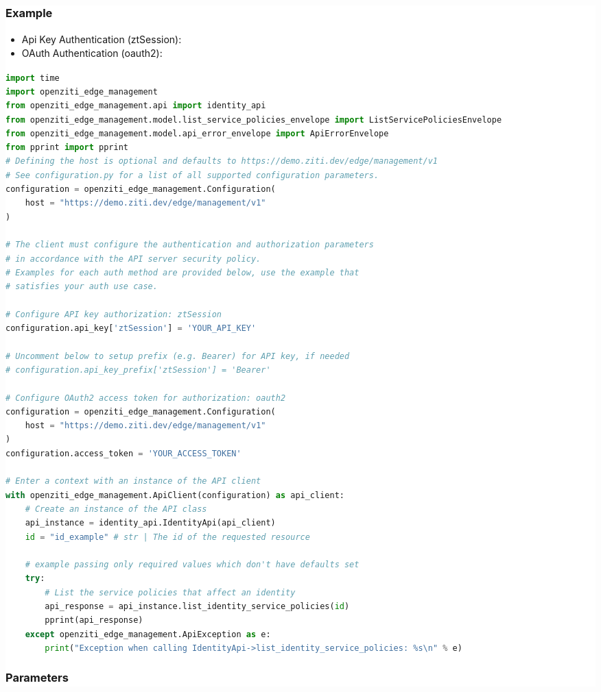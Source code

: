 ### Example

* Api Key Authentication (ztSession):
* OAuth Authentication (oauth2):

```python
import time
import openziti_edge_management
from openziti_edge_management.api import identity_api
from openziti_edge_management.model.list_service_policies_envelope import ListServicePoliciesEnvelope
from openziti_edge_management.model.api_error_envelope import ApiErrorEnvelope
from pprint import pprint
# Defining the host is optional and defaults to https://demo.ziti.dev/edge/management/v1
# See configuration.py for a list of all supported configuration parameters.
configuration = openziti_edge_management.Configuration(
    host = "https://demo.ziti.dev/edge/management/v1"
)

# The client must configure the authentication and authorization parameters
# in accordance with the API server security policy.
# Examples for each auth method are provided below, use the example that
# satisfies your auth use case.

# Configure API key authorization: ztSession
configuration.api_key['ztSession'] = 'YOUR_API_KEY'

# Uncomment below to setup prefix (e.g. Bearer) for API key, if needed
# configuration.api_key_prefix['ztSession'] = 'Bearer'

# Configure OAuth2 access token for authorization: oauth2
configuration = openziti_edge_management.Configuration(
    host = "https://demo.ziti.dev/edge/management/v1"
)
configuration.access_token = 'YOUR_ACCESS_TOKEN'

# Enter a context with an instance of the API client
with openziti_edge_management.ApiClient(configuration) as api_client:
    # Create an instance of the API class
    api_instance = identity_api.IdentityApi(api_client)
    id = "id_example" # str | The id of the requested resource

    # example passing only required values which don't have defaults set
    try:
        # List the service policies that affect an identity
        api_response = api_instance.list_identity_service_policies(id)
        pprint(api_response)
    except openziti_edge_management.ApiException as e:
        print("Exception when calling IdentityApi->list_identity_service_policies: %s\n" % e)
```


### Parameters
